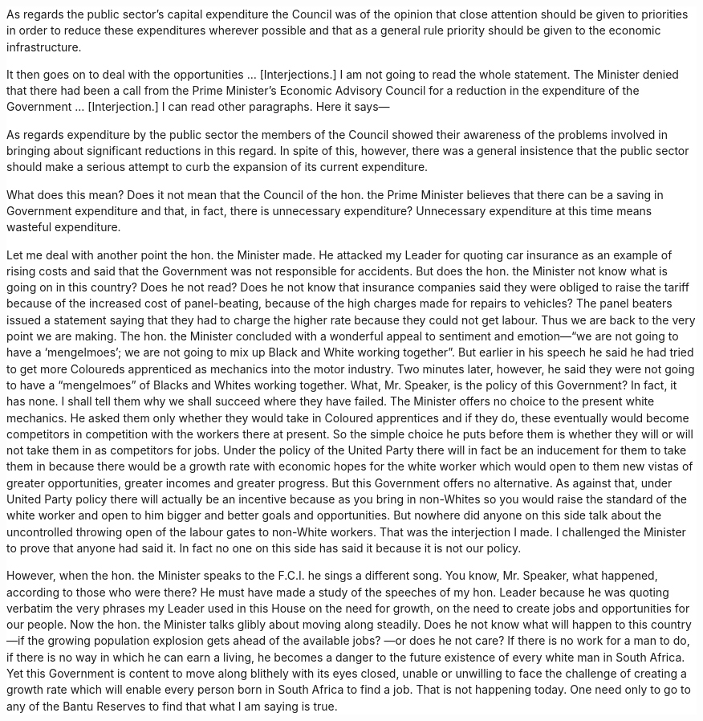 <block name="quote">As regards the public sector&#x2019;s capital expenditure the Council was of the opinion that close attention should be given to priorities in order to reduce these expenditures wherever possible and that as a general rule priority should be given to the economic infrastructure.</block>

<p>It then goes on to deal with the opportunities &#x2026; [Interjections.] I am not going to read the whole statement. The Minister denied that there had been a call from the Prime Minister&#x2019;s Economic Advisory Council for a reduction in the expenditure of the Government &#x2026; [Interjection.] I can read other paragraphs. Here it says&#x2014;</p>

<p>As regards expenditure by the public sector the members of the Council showed their awareness of the problems involved in bringing about significant reductions in this regard. In spite of this, however, there was a general insistence that the public sector should make a serious attempt to curb the expansion of its current expenditure.</p>

<p>What does this mean&#x003F; Does it not mean that the Council of the hon. the Prime Minister believes that there can be a saving in Government expenditure and that, in fact, there is unnecessary expenditure&#x003F; Unnecessary expenditure at this time means wasteful expenditure.</p>

<p>Let me deal with another point the hon. the Minister made. He attacked my Leader <span class="col_137-138" refersTo="page_0082"/>for quoting car insurance as an example of rising costs and said that the Government was not responsible for accidents. But does the hon. the Minister not know what is going on in this country&#x003F; Does he not read&#x003F; Does he not know that insurance companies said they were obliged to raise the tariff because of the increased cost of panel-beating, because of the high charges made for repairs to vehicles&#x003F; The panel beaters issued a statement saying that they had to charge the higher rate because they could not get labour. Thus we are back to the very point we are making. The hon. the Minister concluded with a wonderful appeal to sentiment and emotion&#x2014;&#x201C;we are not going to have a &#x2018;mengelmoes&#x2019;; we are not going to mix up Black and White working together&#x201D;. But earlier in his speech he said he had tried to get more Coloureds apprenticed as mechanics into the motor industry. Two minutes later, however, he said they were not going to have a &#x201C;mengelmoes&#x201D; of Blacks and Whites working together. What, Mr. Speaker, is the policy of this Government&#x003F; In fact, it has none. I shall tell them why we shall succeed where they have failed. The Minister offers no choice to the present white mechanics. He asked them only whether they would take in Coloured apprentices and if they do, these eventually would become competitors in competition with the workers there at present. So the simple choice he puts before them is whether they will or will not take them in as competitors for jobs. Under the policy of the United Party there will in fact be an inducement for them to take them in because there would be a growth rate with economic hopes for the white worker which would open to them new vistas of greater opportunities, greater incomes and greater progress. But this Government offers no alternative. As against that, under United Party policy there will actually be an incentive because as you bring in non-Whites so you would raise the standard of the white worker and open to him bigger and better goals and opportunities. But nowhere did anyone on this side talk about the uncontrolled throwing open of the labour gates to non-White workers. That was the interjection I made. I challenged the Minister to prove that anyone had said it. In fact no one on this side has said it because it is not our policy.</p>

<p>However, when the hon. the Minister speaks to the F.C.I. he sings a different song. You know, Mr. Speaker, what happened, according to those who were there&#x003F; He must have made a study of the speeches of my hon. Leader because he was quoting verbatim the very phrases my Leader used in this House on the need for growth, on the need to create jobs and opportunities for our people. Now the hon. the Minister talks glibly about moving along steadily. Does he not know what will happen to this country&#x2014;if the growing population explosion gets ahead of the available jobs&#x003F; &#x2014;or does he not care&#x003F; If there is no work for a man to do, if there is no way in which he can earn a living, he becomes a danger to the future existence of every white man in South Africa. Yet this Government is content to move along blithely with its eyes closed, unable or unwilling to face the challenge of creating a growth rate which will enable every person born in South Africa to find a job. That is not happening today. One need only to go to any of the Bantu Reserves to find that what I am saying is true.</p>
